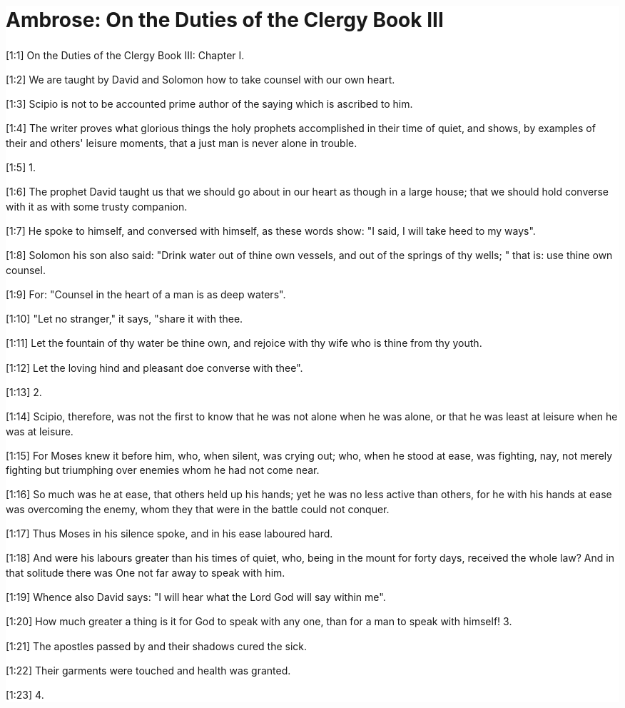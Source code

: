 # Ambrose: On the Duties of the Clergy Book III

[1:1] On the Duties of the Clergy Book III: Chapter I.

[1:2] We are taught by David and Solomon how to take counsel with our own heart.

[1:3] Scipio is not to be accounted prime author of the saying which is ascribed to him.

[1:4] The writer proves what glorious things the holy prophets accomplished in their time of quiet, and shows, by examples of their and others' leisure moments, that a just man is never alone in trouble.

[1:5] 1.

[1:6] The prophet David taught us that we should go about in our heart as though in a large house; that we should hold converse with it as with some trusty companion.

[1:7] He spoke to himself, and conversed with himself, as these words show: "I said, I will take heed to my ways".

[1:8] Solomon his son also said: "Drink water out of thine own vessels, and out of the springs of thy wells; " that is: use thine own counsel.

[1:9] For: "Counsel in the heart of a man is as deep waters".

[1:10] "Let no stranger," it says, "share it with thee.

[1:11] Let the fountain of thy water be thine own, and rejoice with thy wife who is thine from thy youth.

[1:12] Let the loving hind and pleasant doe converse with thee".

[1:13] 2.

[1:14] Scipio, therefore, was not the first to know that he was not alone when he was alone, or that he was least at leisure when he was at leisure.

[1:15] For Moses knew it before him, who, when silent, was crying out; who, when he stood at ease, was fighting, nay, not merely fighting but triumphing over enemies whom he had not come near.

[1:16] So much was he at ease, that others held up his hands; yet he was no less active than others, for he with his hands at ease was overcoming the enemy, whom they that were in the battle could not conquer.

[1:17] Thus Moses in his silence spoke, and in his ease laboured hard.

[1:18] And were his labours greater than his times of quiet, who, being in the mount for forty days, received the whole law? And in that solitude there was One not far away to speak with him.

[1:19] Whence also David says: "I will hear what the Lord God will say within me".

[1:20] How much greater a thing is it for God to speak with any one, than for a man to speak with himself!  3.

[1:21] The apostles passed by and their shadows cured the sick.

[1:22] Their garments were touched and health was granted.

[1:23] 4.
